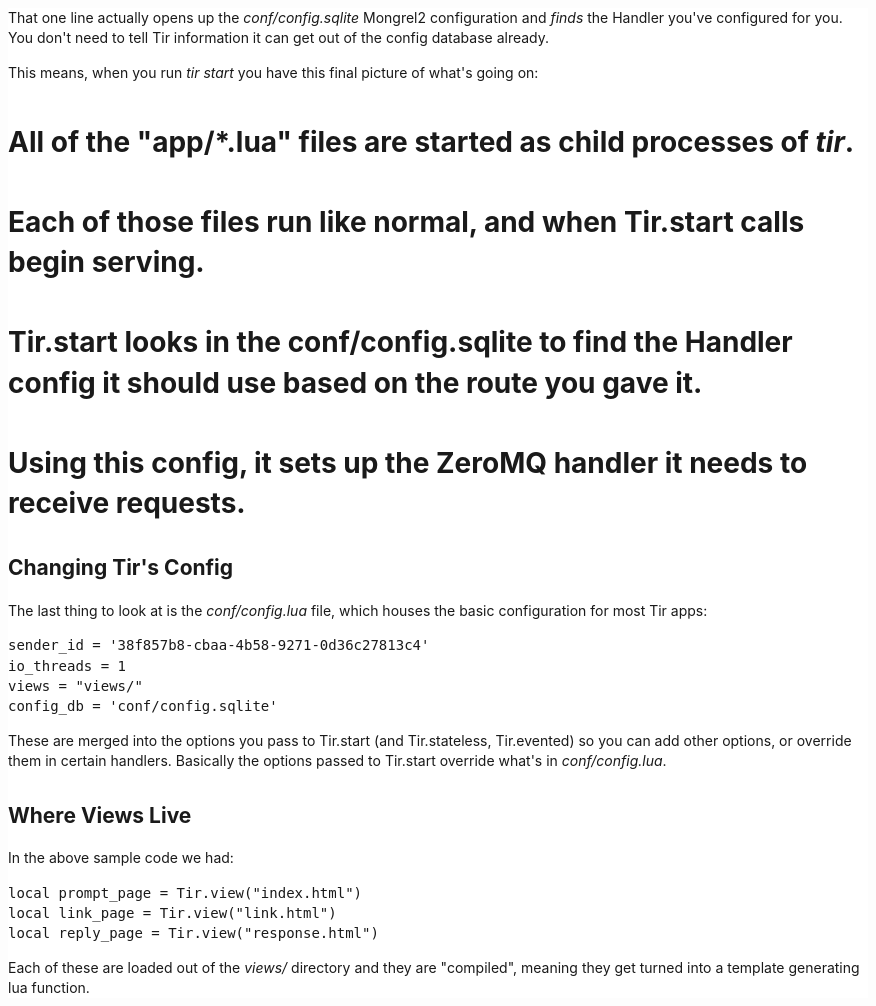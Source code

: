That one line actually opens up the *conf/config.sqlite* Mongrel2 
configuration and *finds* the Handler you've configured for you.
You don't need to tell Tir information it can get out of the config
database already.

This means, when you run *tir start* you have this final
picture of what's going on:

  #  All of the "app/*.lua" files are started as child processes of *tir*.
  #  Each of those files run like normal, and when Tir.start calls begin serving.
  #  Tir.start looks in the conf/config.sqlite to find the Handler config it should use based on the route you gave it.
  #  Using this config, it sets up the ZeroMQ handler it needs to receive requests.


Changing Tir's Config
---------------------

The last thing to look at is the *conf/config.lua* file, which houses the
basic configuration for most Tir apps:

<pre>
sender_id = '38f857b8-cbaa-4b58-9271-0d36c27813c4'
io_threads = 1
views = "views/"
config_db = 'conf/config.sqlite'
</pre>

These are merged into the options you pass to Tir.start (and Tir.stateless, Tir.evented)
so you can add other options, or override them in certain handlers.  Basically
the options passed to Tir.start override what's in *conf/config.lua*.


Where Views Live
----------------

In the above sample code we had:

<pre>
local prompt_page = Tir.view("index.html")
local link_page = Tir.view("link.html")
local reply_page = Tir.view("response.html")
</pre>

Each of these are loaded out of the *views/* directory and they are "compiled",
meaning they get turned into a template generating lua function.
